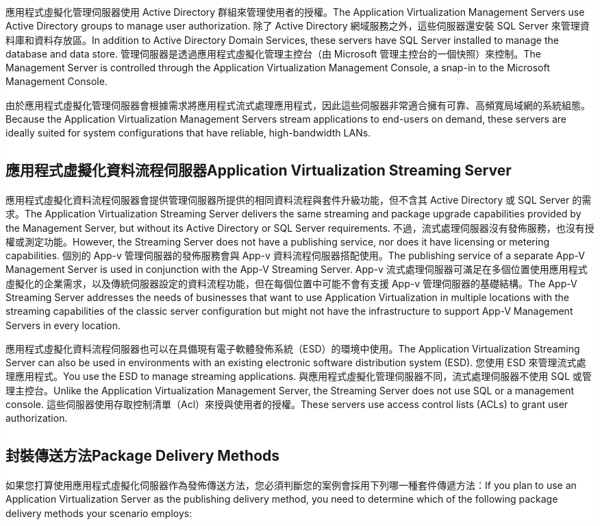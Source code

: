 <span data-ttu-id="0818c-111">應用程式虛擬化管理伺服器使用 Active Directory 群組來管理使用者的授權。</span><span class="sxs-lookup"><span data-stu-id="0818c-111">The Application Virtualization Management Servers use Active Directory groups to manage user authorization.</span></span> <span data-ttu-id="0818c-112">除了 Active Directory 網域服務之外，這些伺服器還安裝 SQL Server 來管理資料庫和資料存放區。</span><span class="sxs-lookup"><span data-stu-id="0818c-112">In addition to Active Directory Domain Services, these servers have SQL Server installed to manage the database and data store.</span></span> <span data-ttu-id="0818c-113">管理伺服器是透過應用程式虛擬化管理主控台（由 Microsoft 管理主控台的一個快照）來控制。</span><span class="sxs-lookup"><span data-stu-id="0818c-113">The Management Server is controlled through the Application Virtualization Management Console, a snap-in to the Microsoft Management Console.</span></span>

<span data-ttu-id="0818c-114">由於應用程式虛擬化管理伺服器會根據需求將應用程式流式處理應用程式，因此這些伺服器非常適合擁有可靠、高頻寬局域網的系統組態。</span><span class="sxs-lookup"><span data-stu-id="0818c-114">Because the Application Virtualization Management Servers stream applications to end-users on demand, these servers are ideally suited for system configurations that have reliable, high-bandwidth LANs.</span></span>

## <span data-ttu-id="0818c-115">應用程式虛擬化資料流程伺服器</span><span class="sxs-lookup"><span data-stu-id="0818c-115">Application Virtualization Streaming Server</span></span>


<span data-ttu-id="0818c-116">應用程式虛擬化資料流程伺服器會提供管理伺服器所提供的相同資料流程與套件升級功能，但不含其 Active Directory 或 SQL Server 的需求。</span><span class="sxs-lookup"><span data-stu-id="0818c-116">The Application Virtualization Streaming Server delivers the same streaming and package upgrade capabilities provided by the Management Server, but without its Active Directory or SQL Server requirements.</span></span> <span data-ttu-id="0818c-117">不過，流式處理伺服器沒有發佈服務，也沒有授權或測定功能。</span><span class="sxs-lookup"><span data-stu-id="0818c-117">However, the Streaming Server does not have a publishing service, nor does it have licensing or metering capabilities.</span></span> <span data-ttu-id="0818c-118">個別的 App-v 管理伺服器的發佈服務會與 App-v 資料流程伺服器搭配使用。</span><span class="sxs-lookup"><span data-stu-id="0818c-118">The publishing service of a separate App-V Management Server is used in conjunction with the App-V Streaming Server.</span></span> <span data-ttu-id="0818c-119">App-v 流式處理伺服器可滿足在多個位置使用應用程式虛擬化的企業需求，以及傳統伺服器設定的資料流程功能，但在每個位置中可能不會有支援 App-v 管理伺服器的基礎結構。</span><span class="sxs-lookup"><span data-stu-id="0818c-119">The App-V Streaming Server addresses the needs of businesses that want to use Application Virtualization in multiple locations with the streaming capabilities of the classic server configuration but might not have the infrastructure to support App-V Management Servers in every location.</span></span>

<span data-ttu-id="0818c-120">應用程式虛擬化資料流程伺服器也可以在具備現有電子軟體發佈系統（ESD）的環境中使用。</span><span class="sxs-lookup"><span data-stu-id="0818c-120">The Application Virtualization Streaming Server can also be used in environments with an existing electronic software distribution system (ESD).</span></span> <span data-ttu-id="0818c-121">您使用 ESD 來管理流式處理應用程式。</span><span class="sxs-lookup"><span data-stu-id="0818c-121">You use the ESD to manage streaming applications.</span></span> <span data-ttu-id="0818c-122">與應用程式虛擬化管理伺服器不同，流式處理伺服器不使用 SQL 或管理主控台。</span><span class="sxs-lookup"><span data-stu-id="0818c-122">Unlike the Application Virtualization Management Server, the Streaming Server does not use SQL or a management console.</span></span> <span data-ttu-id="0818c-123">這些伺服器使用存取控制清單（Acl）來授與使用者的授權。</span><span class="sxs-lookup"><span data-stu-id="0818c-123">These servers use access control lists (ACLs) to grant user authorization.</span></span>

## <span data-ttu-id="0818c-124">封裝傳送方法</span><span class="sxs-lookup"><span data-stu-id="0818c-124">Package Delivery Methods</span></span>


<span data-ttu-id="0818c-125">如果您打算使用應用程式虛擬化伺服器作為發佈傳送方法，您必須判斷您的案例會採用下列哪一種套件傳遞方法：</span><span class="sxs-lookup"><span data-stu-id="0818c-125">If you plan to use an Application Virtualization Server as the publishing delivery method, you need to determine which of the following package delivery methods your scenario employs:</span></span>
